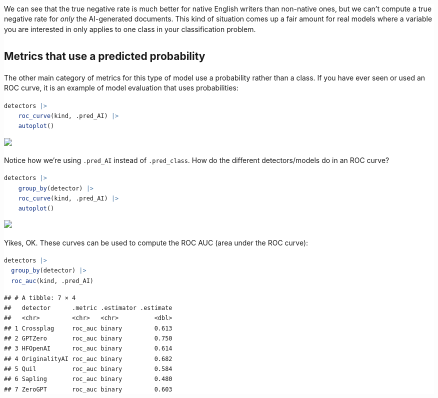We can see that the true negative rate is much better for native English writers than non-native ones, but we can’t compute a true negative rate for *only* the AI-generated documents. This kind of situation comes up a fair amount for real models where a variable you are interested in only applies to one class in your classification problem.

## Metrics that use a predicted probability

The other main category of metrics for this type of model use a probability rather than a class. If you have ever seen or used an ROC curve, it is an example of model evaluation that uses probabilities:

``` r
detectors |> 
    roc_curve(kind, .pred_AI) |> 
    autoplot()
```

<img src="{{< blogdown/postref >}}index_files/figure-html/unnamed-chunk-13-1.png" width="1260" />

Notice how we’re using `.pred_AI` instead of `.pred_class`. How do the different detectors/models do in an ROC curve?

``` r
detectors |> 
    group_by(detector) |> 
    roc_curve(kind, .pred_AI) |> 
    autoplot()
```

<img src="{{< blogdown/postref >}}index_files/figure-html/unnamed-chunk-14-1.png" width="1260" />

Yikes, OK. These curves can be used to compute the ROC AUC (area under the ROC curve):

``` r
detectors |> 
  group_by(detector) |> 
  roc_auc(kind, .pred_AI) 
```

    ## # A tibble: 7 × 4
    ##   detector      .metric .estimator .estimate
    ##   <chr>         <chr>   <chr>          <dbl>
    ## 1 Crossplag     roc_auc binary         0.613
    ## 2 GPTZero       roc_auc binary         0.750
    ## 3 HFOpenAI      roc_auc binary         0.614
    ## 4 OriginalityAI roc_auc binary         0.682
    ## 5 Quil          roc_auc binary         0.584
    ## 6 Sapling       roc_auc binary         0.480
    ## 7 ZeroGPT       roc_auc binary         0.603

